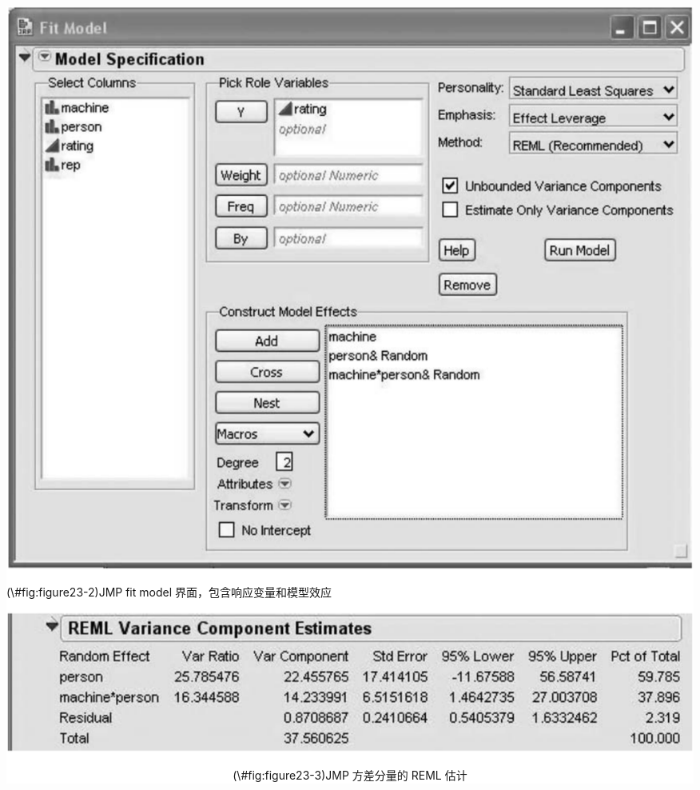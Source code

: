 <img src="figure/figure 23.2.png" alt="JMP fit model 界面，包含响应变量和模型效应" width="980" />
<p class="caption">(\#fig:figure23-2)JMP fit model 界面，包含响应变量和模型效应</p>
</div>

<div class="figure" style="text-align: center">
<img src="figure/figure 23.3.png" alt="JMP 方差分量的 REML 估计" width="978" />
<p class="caption">(\#fig:figure23-3)JMP 方差分量的 REML 估计</p>
</div>
